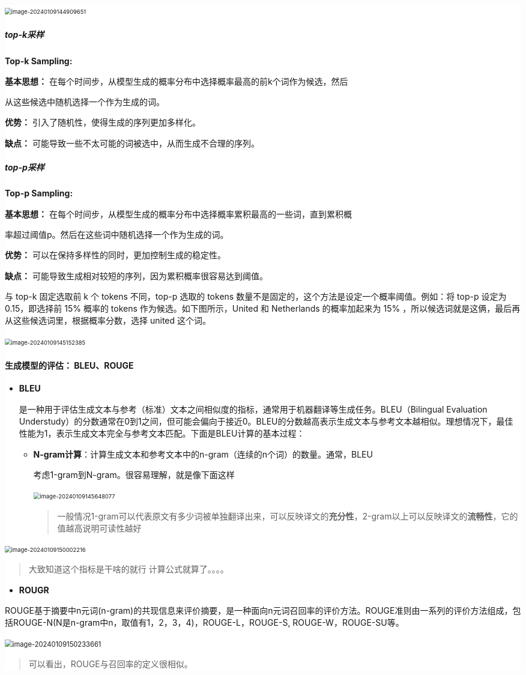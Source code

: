 <img src="C:\Users\wz\AppData\Roaming\Typora\typora-user-images\image-20240109144909651.png" alt="image-20240109144909651" style="zoom: 67%;" />

##### top-k采样

**Top-k Sampling:**

**基本思想：** 在每个时间步，从模型生成的概率分布中选择概率最高的前k个词作为候选，然后

从这些候选中随机选择一个作为生成的词。

**优势：** 引入了随机性，使得生成的序列更加多样化。

**缺点：** 可能导致一些不太可能的词被选中，从而生成不合理的序列。



##### top-p采样

**Top-p Sampling:**

**基本思想：** 在每个时间步，从模型生成的概率分布中选择概率累积最高的一些词，直到累积概

率超过阈值p。然后在这些词中随机选择一个作为生成的词。

**优势：** 可以在保持多样性的同时，更加控制生成的稳定性。

**缺点：** 可能导致生成相对较短的序列，因为累积概率很容易达到阈值。

与 top-k 固定选取前 k 个 tokens 不同，top-p 选取的 tokens 数量不是固定的，这个方法是设定一个概率阈值。例如：将 top-p 设定为 0.15，即选择前 15% 概率的 tokens 作为候选。如下图所示，United 和 Netherlands 的概率加起来为 15% ，所以候选词就是这俩，最后再从这些候选词里，根据概率分数，选择 united 这个词。

<img src="C:\Users\wz\AppData\Roaming\Typora\typora-user-images\image-20240109145152385.png" alt="image-20240109145152385" style="zoom:67%;" />

#### 生成模型的评估： BLEU、ROUGE

* **BLEU**

  是一种用于评估生成文本与参考（标准）文本之间相似度的指标，通常用于机器翻译等生成任务。BLEU（Bilingual Evaluation Understudy）的分数通常在0到1之间，但可能会偏向于接近0。BLEU的分数越高表示生成文本与参考文本越相似。理想情况下，最佳性能为1，表示生成文本完全与参考文本匹配。下面是BLEU计算的基本过程：

  * **N-gram计算**：计算生成文本和参考文本中的n-gram（连续的n个词）的数量。通常，BLEU

    考虑1-gram到N-gram。很容易理解，就是像下面这样

    <img src="C:\Users\wz\AppData\Roaming\Typora\typora-user-images\image-20240109145648077.png" alt="image-20240109145648077" style="zoom:67%;" />

    > 一般情况1-gram可以代表原文有多少词被单独翻译出来，可以反映译文的**充分性**，2-gram以上可以反映译文的**流畅性**，它的值越高说明可读性越好

<img src="C:\Users\wz\AppData\Roaming\Typora\typora-user-images\image-20240109150002216.png" alt="image-20240109150002216" style="zoom: 67%;" />

> 大致知道这个指标是干啥的就行 计算公式就算了。。。。

* **ROUGR**

ROUGE基于摘要中n元词(n-gram)的共现信息来评价摘要，是一种面向n元词召回率的评价方法。ROUGE准则由一系列的评价方法组成，包括ROUGE-N(N是n-gram中n，取值有1，2，3，4)，ROUGE-L，ROUGE-S, ROUGE-W，ROUGE-SU等。

<img src="C:\Users\wz\AppData\Roaming\Typora\typora-user-images\image-20240109150233661.png" alt="image-20240109150233661" style="zoom:80%;" />

> 可以看出，ROUGE与召回率的定义很相似。
